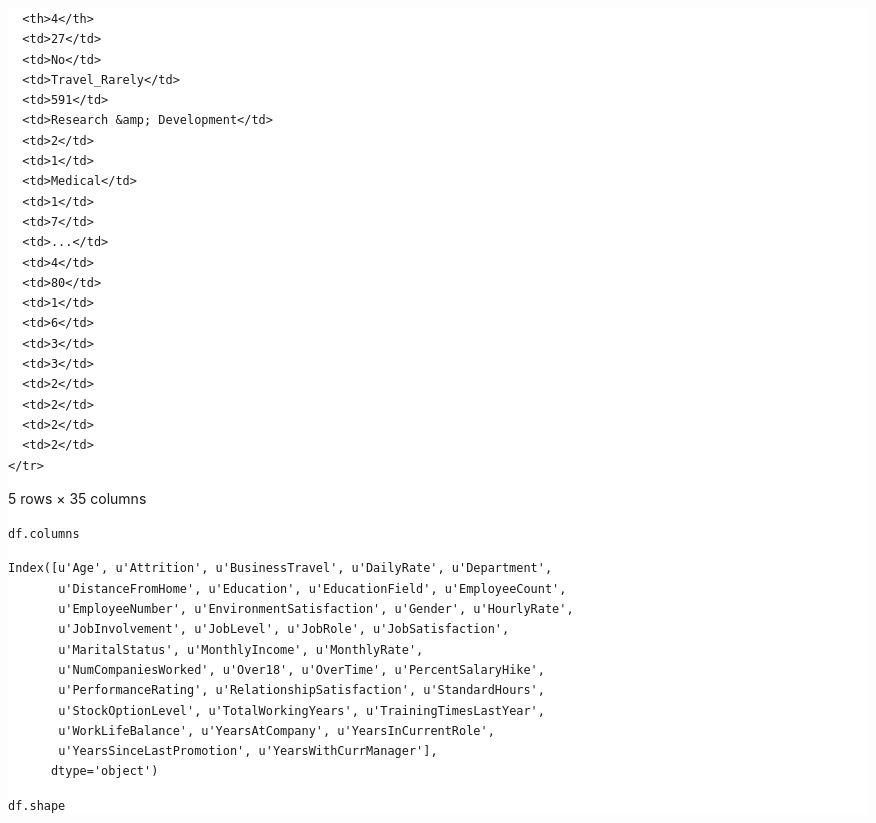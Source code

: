       <th>4</th>
      <td>27</td>
      <td>No</td>
      <td>Travel_Rarely</td>
      <td>591</td>
      <td>Research &amp; Development</td>
      <td>2</td>
      <td>1</td>
      <td>Medical</td>
      <td>1</td>
      <td>7</td>
      <td>...</td>
      <td>4</td>
      <td>80</td>
      <td>1</td>
      <td>6</td>
      <td>3</td>
      <td>3</td>
      <td>2</td>
      <td>2</td>
      <td>2</td>
      <td>2</td>
    </tr>
  </tbody>
</table>
<p>5 rows × 35 columns</p>
</div>




```python
df.columns
```




    Index([u'Age', u'Attrition', u'BusinessTravel', u'DailyRate', u'Department',
           u'DistanceFromHome', u'Education', u'EducationField', u'EmployeeCount',
           u'EmployeeNumber', u'EnvironmentSatisfaction', u'Gender', u'HourlyRate',
           u'JobInvolvement', u'JobLevel', u'JobRole', u'JobSatisfaction',
           u'MaritalStatus', u'MonthlyIncome', u'MonthlyRate',
           u'NumCompaniesWorked', u'Over18', u'OverTime', u'PercentSalaryHike',
           u'PerformanceRating', u'RelationshipSatisfaction', u'StandardHours',
           u'StockOptionLevel', u'TotalWorkingYears', u'TrainingTimesLastYear',
           u'WorkLifeBalance', u'YearsAtCompany', u'YearsInCurrentRole',
           u'YearsSinceLastPromotion', u'YearsWithCurrManager'],
          dtype='object')




```python
df.shape
```


